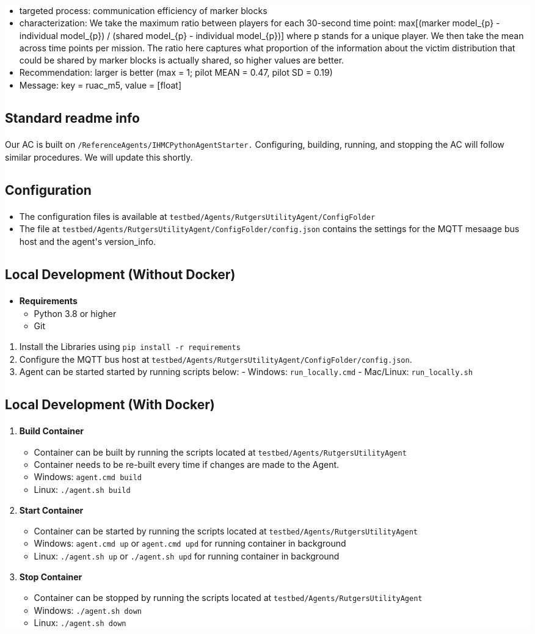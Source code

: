 - targeted process: communication efficiency of marker blocks
- characterization: We take the maximum ratio between players for each 30-second time point: max[(marker model_{p} - individual model_{p}) / (shared model_{p} - individual model_{p})] where p stands for a unique player. We then take the mean across time points per mission. The ratio here captures what proportion of the information about the victim distribution that could be shared by marker blocks is actually shared, so higher values are better.
- Recommendation: larger is better (max = 1; pilot MEAN = 0.47, pilot SD = 0.19)
- Message: key = ruac_m5, value = [float]

## Standard readme info
Our AC is built on `/ReferenceAgents/IHMCPythonAgentStarter.` Configuring, building, running, and stopping the AC will follow similar procedures. We will update this shortly.

## Configuration
- The configuration files is available at `testbed/Agents/RutgersUtilityAgent/ConfigFolder`
- The file at `testbed/Agents/RutgersUtilityAgent/ConfigFolder/config.json` contains the settings for the MQTT mesaage bus host and the agent's version_info.

## Local Development (Without Docker)
  * **Requirements**
     - Python 3.8 or higher
     - Git
  1. Install the Libraries using `pip install -r requirements`
  2. Configure the MQTT bus host at `testbed/Agents/RutgersUtilityAgent/ConfigFolder/config.json`.
  3. Agent can be started started by running scripts below:
    - Windows: `run_locally.cmd`
    - Mac/Linux: `run_locally.sh`

## Local Development (With Docker)
  1. **Build Container**
     - Container can be built by running the scripts located at `testbed/Agents/RutgersUtilityAgent`
     - Container needs to be re-built every time if changes are made to the Agent.
      - Windows: `agent.cmd build`
      - Linux: `./agent.sh build`

  2. **Start Container**
     - Container can be started by running the scripts located at `testbed/Agents/RutgersUtilityAgent`
      - Windows: `agent.cmd up` or `agent.cmd upd` for running container in background
      - Linux:  `./agent.sh up` or `./agent.sh upd` for running container in background

  3. **Stop Container**
     - Container can be stopped by running the scripts located at `testbed/Agents/RutgersUtilityAgent`
      - Windows: `./agent.sh down`
      - Linux: `./agent.sh down`
